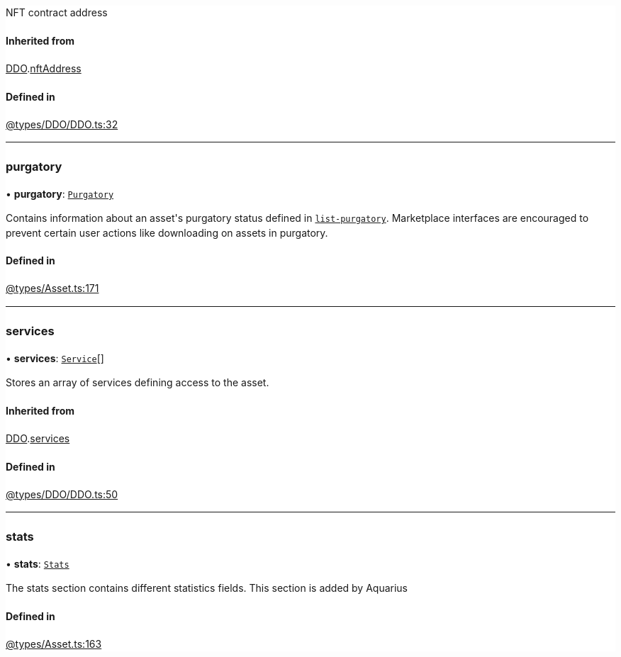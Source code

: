NFT contract address

#### Inherited from

[DDO](DDO.md).[nftAddress](DDO.md#nftaddress)

#### Defined in

[@types/DDO/DDO.ts:32](https://github.com/oceanprotocol/ocean.js/blob/4f5a8cee/src/@types/DDO/DDO.ts#L32)

___

### purgatory

• **purgatory**: [`Purgatory`](Purgatory.md)

Contains information about an asset's purgatory status defined in
[`list-purgatory`](https://github.com/oceanprotocol/list-purgatory).
Marketplace interfaces are encouraged to prevent certain user actions like downloading on assets in purgatory.

#### Defined in

[@types/Asset.ts:171](https://github.com/oceanprotocol/ocean.js/blob/4f5a8cee/src/@types/Asset.ts#L171)

___

### services

• **services**: [`Service`](Service.md)[]

Stores an array of services defining access to the asset.

#### Inherited from

[DDO](DDO.md).[services](DDO.md#services)

#### Defined in

[@types/DDO/DDO.ts:50](https://github.com/oceanprotocol/ocean.js/blob/4f5a8cee/src/@types/DDO/DDO.ts#L50)

___

### stats

• **stats**: [`Stats`](Stats.md)

The stats section contains different statistics fields. This section is added by Aquarius

#### Defined in

[@types/Asset.ts:163](https://github.com/oceanprotocol/ocean.js/blob/4f5a8cee/src/@types/Asset.ts#L163)
